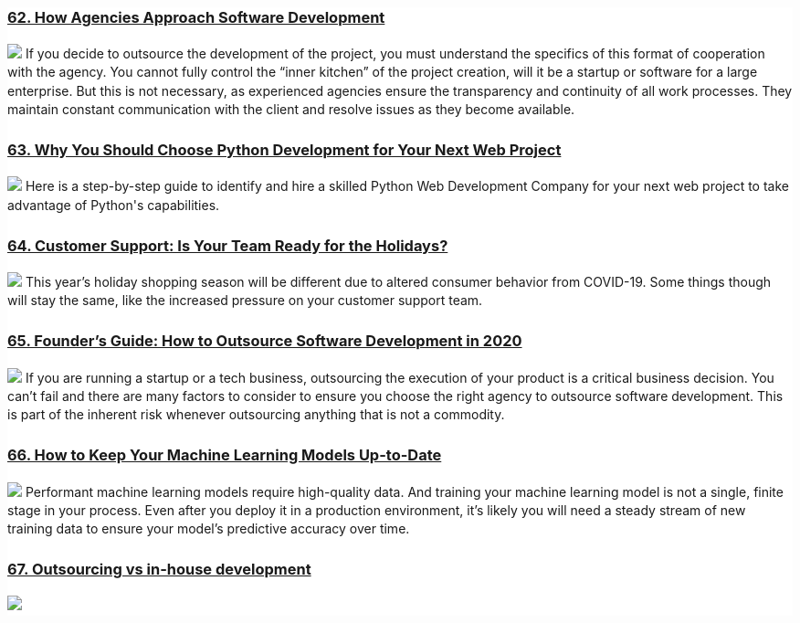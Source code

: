 ### [62. How Agencies Approach Software Development](https://hackernoon.com/how-agencies-approach-software-development-gd473yzv)
![](https://cdn.hackernoon.com/images/bn1703y1u.jpg)
If you decide to outsource the development of the project, you must understand the specifics of this format of cooperation with the agency. You cannot fully control the “inner kitchen” of the project creation, will it be a startup or software for a large enterprise. But this is not necessary, as experienced agencies ensure the transparency and continuity of all work processes. They maintain constant communication with the client and resolve issues as they become available.

### [63. Why You Should Choose Python Development for Your Next Web Project](https://hackernoon.com/why-you-should-choose-python-development-for-your-next-web-project)
![](https://cdn.hackernoon.com/images/4jRQA722CebPKJcVxrtZ2L4Hyhc2-1y1ks35tg.jpeg)
Here is a step-by-step guide to identify and hire a skilled Python Web Development Company for your next web project to take advantage of Python's capabilities.

### [64. Customer Support: Is Your Team Ready for the Holidays?](https://hackernoon.com/customer-support-is-your-team-ready-for-the-holidays-zm313wsi)
![](https://firebasestorage.googleapis.com/v0/b/hackernoon-app.appspot.com/o/images%2FFbffgeSiHWYXbhFLDYduYSDX0It2-uy4v3wz8.jpeg?alt=media&token=dc1a6679-e332-4baa-a2f6-d0772adb56bf)
This year’s holiday shopping season will be different due to altered consumer behavior from COVID-19. Some things though will stay the same, like the increased pressure on your customer support team. 

### [65. Founder’s Guide: How to Outsource Software Development in 2020](https://hackernoon.com/founders-guide-how-to-outsource-software-development-in-2020-y1473yr7)
![](https://cdn.hackernoon.com/drafts/nmpq3619.png)
If you are running a startup or a tech business, outsourcing the execution of your product is a critical business decision. You can’t fail and there are many factors to consider to ensure you choose the right agency to outsource software development. This is part of the inherent risk whenever outsourcing anything that is not a commodity.

### [66. How to Keep Your Machine Learning Models Up-to-Date](https://hackernoon.com/how-to-keep-your-machine-learning-models-up-to-date-vd5z3yzw)
![](https://cdn.hackernoon.com/images/jejl3kvn.jpg)
Performant machine learning models require high-quality data. And training your machine learning model is not a single, finite stage in your process. Even after you deploy it in a production environment, it’s likely you will need a steady stream of new training data to ensure your model’s predictive accuracy over time.

### [67. Outsourcing vs in-house development](https://hackernoon.com/outsourcing-vs-in-house-development-a27a1c910d1c)
![](https://cdn.hackernoon.com/drafts/var3359.png)
